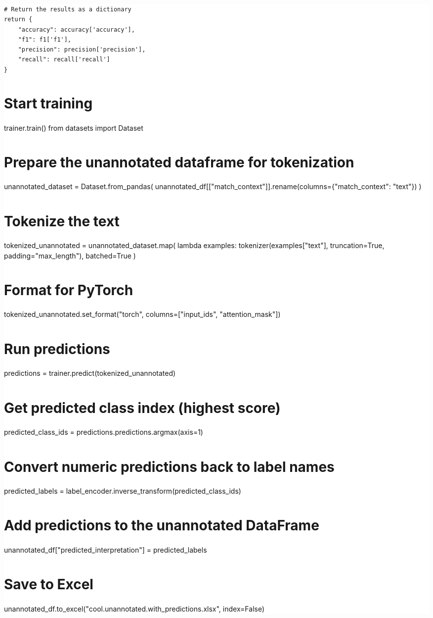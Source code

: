     # Return the results as a dictionary
    return {
        "accuracy": accuracy['accuracy'],
        "f1": f1['f1'],
        "precision": precision['precision'],
        "recall": recall['recall']
    }
# Start training
trainer.train()
from datasets import Dataset

# Prepare the unannotated dataframe for tokenization
unannotated_dataset = Dataset.from_pandas(
    unannotated_df[["match_context"]].rename(columns={"match_context": "text"})
)

# Tokenize the text
tokenized_unannotated = unannotated_dataset.map(
    lambda examples: tokenizer(examples["text"], truncation=True, padding="max_length"),
    batched=True
)

# Format for PyTorch
tokenized_unannotated.set_format("torch", columns=["input_ids", "attention_mask"])

# Run predictions
predictions = trainer.predict(tokenized_unannotated)

# Get predicted class index (highest score)
predicted_class_ids = predictions.predictions.argmax(axis=1)

# Convert numeric predictions back to label names
predicted_labels = label_encoder.inverse_transform(predicted_class_ids)

# Add predictions to the unannotated DataFrame
unannotated_df["predicted_interpretation"] = predicted_labels

# Save to Excel
unannotated_df.to_excel("cool.unannotated.with_predictions.xlsx", index=False)
